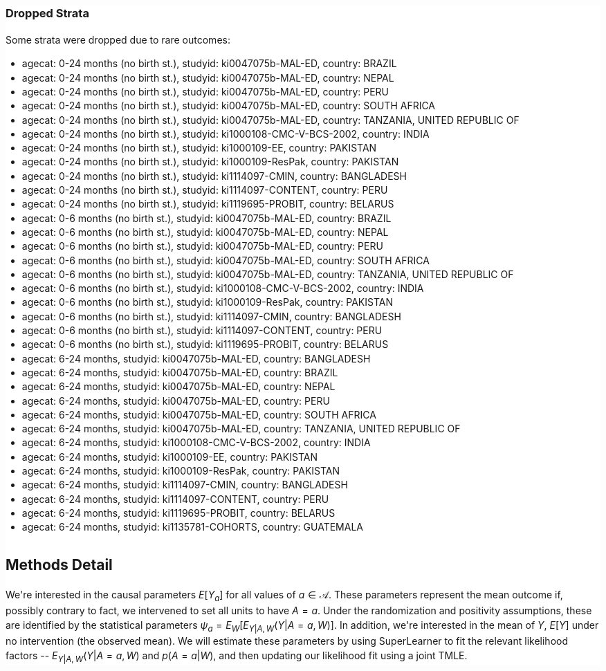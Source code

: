 
### Dropped Strata

Some strata were dropped due to rare outcomes:

* agecat: 0-24 months (no birth st.), studyid: ki0047075b-MAL-ED, country: BRAZIL
* agecat: 0-24 months (no birth st.), studyid: ki0047075b-MAL-ED, country: NEPAL
* agecat: 0-24 months (no birth st.), studyid: ki0047075b-MAL-ED, country: PERU
* agecat: 0-24 months (no birth st.), studyid: ki0047075b-MAL-ED, country: SOUTH AFRICA
* agecat: 0-24 months (no birth st.), studyid: ki0047075b-MAL-ED, country: TANZANIA, UNITED REPUBLIC OF
* agecat: 0-24 months (no birth st.), studyid: ki1000108-CMC-V-BCS-2002, country: INDIA
* agecat: 0-24 months (no birth st.), studyid: ki1000109-EE, country: PAKISTAN
* agecat: 0-24 months (no birth st.), studyid: ki1000109-ResPak, country: PAKISTAN
* agecat: 0-24 months (no birth st.), studyid: ki1114097-CMIN, country: BANGLADESH
* agecat: 0-24 months (no birth st.), studyid: ki1114097-CONTENT, country: PERU
* agecat: 0-24 months (no birth st.), studyid: ki1119695-PROBIT, country: BELARUS
* agecat: 0-6 months (no birth st.), studyid: ki0047075b-MAL-ED, country: BRAZIL
* agecat: 0-6 months (no birth st.), studyid: ki0047075b-MAL-ED, country: NEPAL
* agecat: 0-6 months (no birth st.), studyid: ki0047075b-MAL-ED, country: PERU
* agecat: 0-6 months (no birth st.), studyid: ki0047075b-MAL-ED, country: SOUTH AFRICA
* agecat: 0-6 months (no birth st.), studyid: ki0047075b-MAL-ED, country: TANZANIA, UNITED REPUBLIC OF
* agecat: 0-6 months (no birth st.), studyid: ki1000108-CMC-V-BCS-2002, country: INDIA
* agecat: 0-6 months (no birth st.), studyid: ki1000109-ResPak, country: PAKISTAN
* agecat: 0-6 months (no birth st.), studyid: ki1114097-CMIN, country: BANGLADESH
* agecat: 0-6 months (no birth st.), studyid: ki1114097-CONTENT, country: PERU
* agecat: 0-6 months (no birth st.), studyid: ki1119695-PROBIT, country: BELARUS
* agecat: 6-24 months, studyid: ki0047075b-MAL-ED, country: BANGLADESH
* agecat: 6-24 months, studyid: ki0047075b-MAL-ED, country: BRAZIL
* agecat: 6-24 months, studyid: ki0047075b-MAL-ED, country: NEPAL
* agecat: 6-24 months, studyid: ki0047075b-MAL-ED, country: PERU
* agecat: 6-24 months, studyid: ki0047075b-MAL-ED, country: SOUTH AFRICA
* agecat: 6-24 months, studyid: ki0047075b-MAL-ED, country: TANZANIA, UNITED REPUBLIC OF
* agecat: 6-24 months, studyid: ki1000108-CMC-V-BCS-2002, country: INDIA
* agecat: 6-24 months, studyid: ki1000109-EE, country: PAKISTAN
* agecat: 6-24 months, studyid: ki1000109-ResPak, country: PAKISTAN
* agecat: 6-24 months, studyid: ki1114097-CMIN, country: BANGLADESH
* agecat: 6-24 months, studyid: ki1114097-CONTENT, country: PERU
* agecat: 6-24 months, studyid: ki1119695-PROBIT, country: BELARUS
* agecat: 6-24 months, studyid: ki1135781-COHORTS, country: GUATEMALA

## Methods Detail

We're interested in the causal parameters $E[Y_a]$ for all values of $a \in \mathcal{A}$. These parameters represent the mean outcome if, possibly contrary to fact, we intervened to set all units to have $A=a$. Under the randomization and positivity assumptions, these are identified by the statistical parameters $\psi_a=E_W[E_{Y|A,W}(Y|A=a,W)]$.  In addition, we're interested in the mean of $Y$, $E[Y]$ under no intervention (the observed mean). We will estimate these parameters by using SuperLearner to fit the relevant likelihood factors -- $E_{Y|A,W}(Y|A=a,W)$ and $p(A=a|W)$, and then updating our likelihood fit using a joint TMLE.
